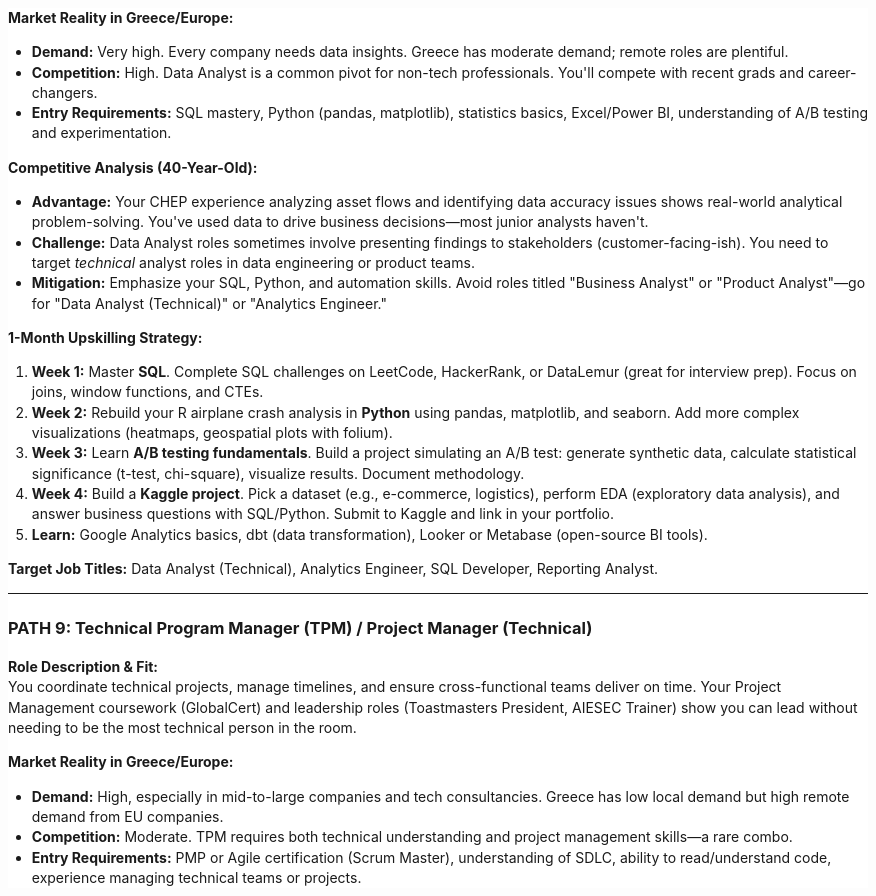 **Market Reality in Greece/Europe:**

- **Demand:** Very high. Every company needs data insights. Greece has moderate demand; remote roles are plentiful.
- **Competition:** High. Data Analyst is a common pivot for non-tech professionals. You'll compete with recent grads and career-changers.
- **Entry Requirements:** SQL mastery, Python (pandas, matplotlib), statistics basics, Excel/Power BI, understanding of A/B testing and experimentation.

**Competitive Analysis (40-Year-Old):**

- **Advantage:** Your CHEP experience analyzing asset flows and identifying data accuracy issues shows real-world analytical problem-solving. You've used data to drive business decisions—most junior analysts haven't.
- **Challenge:** Data Analyst roles sometimes involve presenting findings to stakeholders (customer-facing-ish). You need to target *technical* analyst roles in data engineering or product teams.
- **Mitigation:** Emphasize your SQL, Python, and automation skills. Avoid roles titled "Business Analyst" or "Product Analyst"—go for "Data Analyst (Technical)" or "Analytics Engineer."

**1-Month Upskilling Strategy:**

1.  **Week 1:** Master **SQL**. Complete SQL challenges on LeetCode, HackerRank, or DataLemur (great for interview prep). Focus on joins, window functions, and CTEs.
2.  **Week 2:** Rebuild your R airplane crash analysis in **Python** using pandas, matplotlib, and seaborn. Add more complex visualizations (heatmaps, geospatial plots with folium).
3.  **Week 3:** Learn **A/B testing fundamentals**. Build a project simulating an A/B test: generate synthetic data, calculate statistical significance (t-test, chi-square), visualize results. Document methodology.
4.  **Week 4:** Build a **Kaggle project**. Pick a dataset (e.g., e-commerce, logistics), perform EDA (exploratory data analysis), and answer business questions with SQL/Python. Submit to Kaggle and link in your portfolio.
5.  **Learn:** Google Analytics basics, dbt (data transformation), Looker or Metabase (open-source BI tools).

**Target Job Titles:** Data Analyst (Technical), Analytics Engineer, SQL Developer, Reporting Analyst.

* * *

### **PATH 9: Technical Program Manager (TPM) / Project Manager (Technical)**

**Role Description & Fit:**  
You coordinate technical projects, manage timelines, and ensure cross-functional teams deliver on time. Your Project Management coursework (GlobalCert) and leadership roles (Toastmasters President, AIESEC Trainer) show you can lead without needing to be the most technical person in the room.

**Market Reality in Greece/Europe:**

- **Demand:** High, especially in mid-to-large companies and tech consultancies. Greece has low local demand but high remote demand from EU companies.
- **Competition:** Moderate. TPM requires both technical understanding and project management skills—a rare combo.
- **Entry Requirements:** PMP or Agile certification (Scrum Master), understanding of SDLC, ability to read/understand code, experience managing technical teams or projects.
